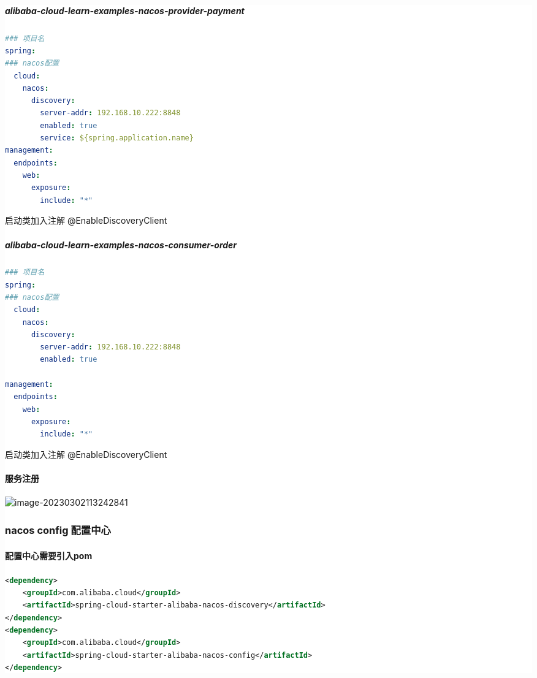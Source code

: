 ##### alibaba-cloud-learn-examples-nacos-provider-payment

```yaml
### 项目名
spring:
### nacos配置
  cloud: 
    nacos:
      discovery:
        server-addr: 192.168.10.222:8848
        enabled: true
        service: ${spring.application.name}
management:
  endpoints:
    web:
      exposure:
        include: "*"
```

启动类加入注解 @EnableDiscoveryClient

##### alibaba-cloud-learn-examples-nacos-consumer-order

```yaml
### 项目名
spring:
### nacos配置
  cloud: 
    nacos:
      discovery:
        server-addr: 192.168.10.222:8848
        enabled: true
        
management:
  endpoints:
    web:
      exposure:
        include: "*"
```



启动类加入注解 @EnableDiscoveryClient



#### 服务注册

![image-20230302113242841](D:\Workspaces\OWER\alibaba-cloud-learn-examples\images\image-20230302113242841.png)

### nacos config 配置中心

#### 配置中心需要引入pom

```xml
<dependency>
    <groupId>com.alibaba.cloud</groupId>
    <artifactId>spring-cloud-starter-alibaba-nacos-discovery</artifactId>
</dependency>
<dependency>
    <groupId>com.alibaba.cloud</groupId>
    <artifactId>spring-cloud-starter-alibaba-nacos-config</artifactId>
</dependency>
```
